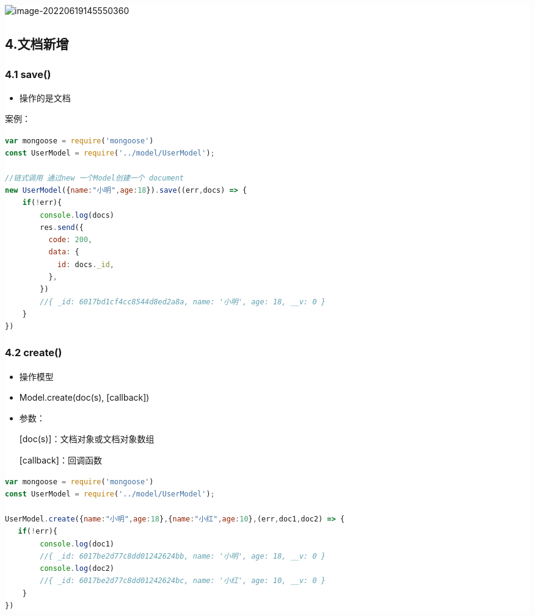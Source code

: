 ![image-20220619145550360](https://tva1.sinaimg.cn/large/0074UQWJgy1h3eh7qxqhkj307k03ywex.jpg)

## 4.文档新增

### 4.1 save()

- 操作的是文档

案例：

```js
var mongoose = require('mongoose')
const UserModel = require('../model/UserModel');

//链式调用 通过new 一个Model创建一个 document
new UserModel({name:"小明",age:18}).save((err,docs) => {
    if(!err){
        console.log(docs)
        res.send({
          code: 200,
          data: {
            id: docs._id,
          },
        })
        //{ _id: 6017bd1cf4cc8544d8ed2a8a, name: '小明', age: 18, __v: 0 }
    }
})   
```

### 4.2 create()

- 操作模型

- Model.create(doc(s), [callback])

- 参数：

  [doc(s)]：文档对象或文档对象数组

  [callback]：回调函数

```js
var mongoose = require('mongoose')
const UserModel = require('../model/UserModel');

UserModel.create({name:"小明",age:18},{name:"小红",age:10},(err,doc1,doc2) => {
   if(!err){
        console.log(doc1)
        //{ _id: 6017be2d77c8dd01242624bb, name: '小明', age: 18, __v: 0 }
        console.log(doc2)
        //{ _id: 6017be2d77c8dd01242624bc, name: '小红', age: 10, __v: 0 }
    }
})
```
